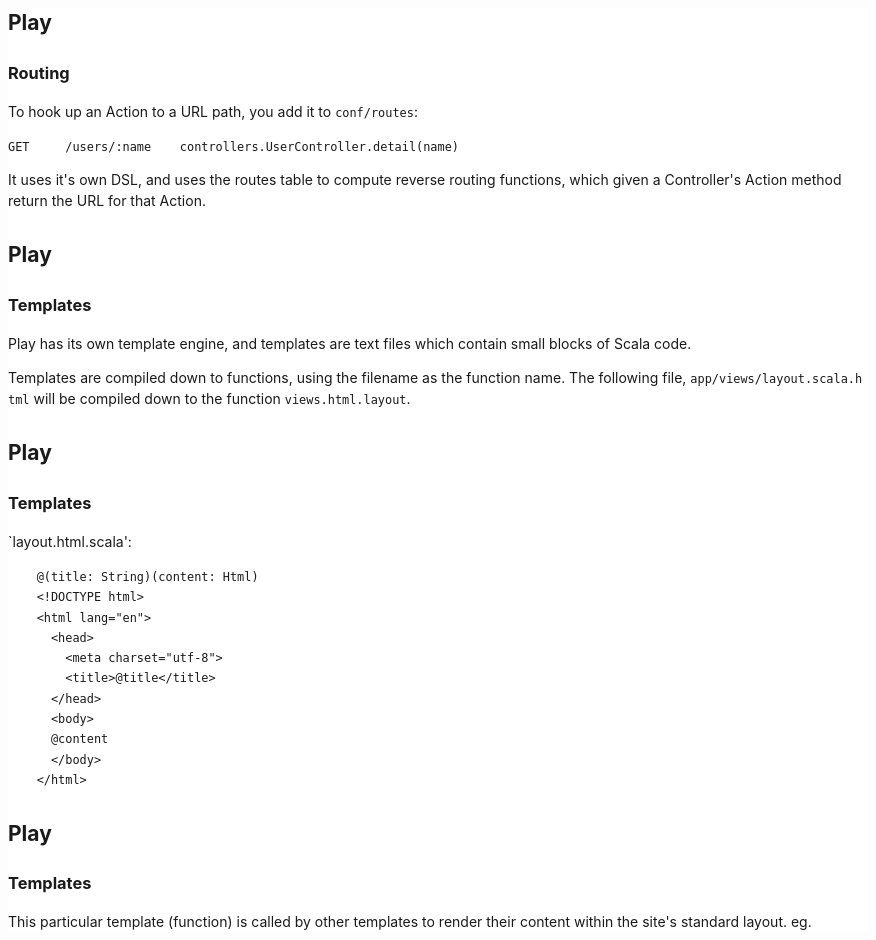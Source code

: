 ## Play

### Routing

To hook up an Action to a URL path, you add it to `conf/routes`:

~~~~~~~~~~~~~~~~~~~~~~~~~~~~~~~~~~~~~~~~~~~~~~~~~~~~~~~~~~~~~~~~~~~~~~ {.scala}
GET     /users/:name    controllers.UserController.detail(name)
~~~~~~~~~~~~~~~~~~~~~~~~~~~~~~~~~~~~~~~~~~~~~~~~~~~~~~~~~~~~~~~~~~~~~~~~~~~~~~~

It uses it's own DSL, and uses the routes table to compute reverse routing
functions, which given a Controller's Action method return the URL for that
Action.

## Play

### Templates

Play has its own template engine, and templates are text files which contain
small blocks of Scala code.

Templates are compiled down to functions, using the filename as the function
name.  The following file, `app/views/layout.scala.html` will be compiled down
to the function `views.html.layout`.

## Play

### Templates

`layout.html.scala':

~~~~~~~~~~~~~~~~~~~~~~~~~~~~~~~~~~~~~~~~~~~~~~~~~~~~~~~~~~~~~~~~~~~~~~ {.scala}
    @(title: String)(content: Html)
    <!DOCTYPE html>
    <html lang="en">
      <head>
        <meta charset="utf-8">
        <title>@title</title>
      </head>
      <body>
      @content
      </body>
    </html>
~~~~~~~~~~~~~~~~~~~~~~~~~~~~~~~~~~~~~~~~~~~~~~~~~~~~~~~~~~~~~~~~~~~~~~~~~~~~~~~

## Play

### Templates

This particular template (function) is called by other templates to render
their content within the site's standard layout. eg.
